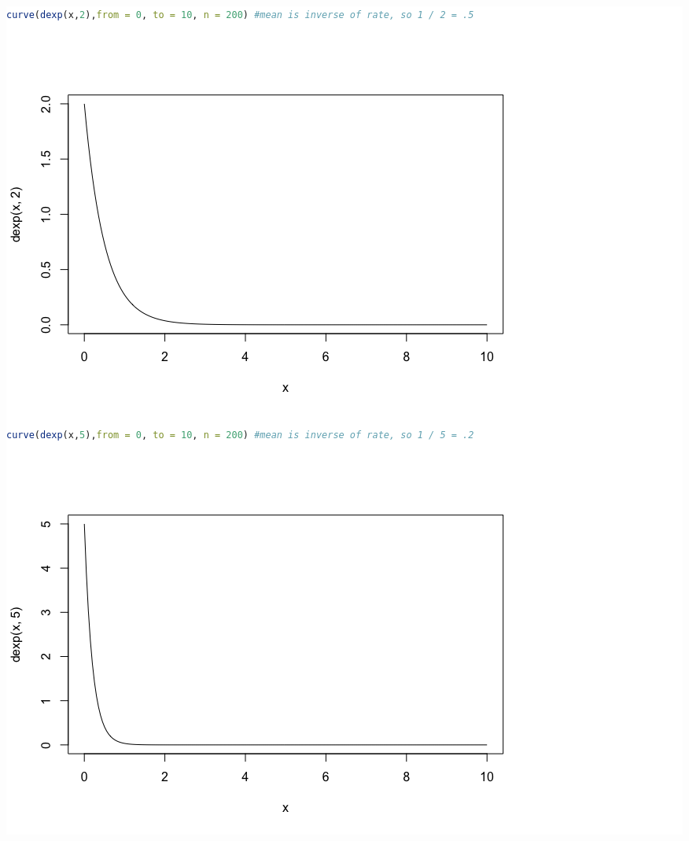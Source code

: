 ``` r
curve(dexp(x,2),from = 0, to = 10, n = 200) #mean is inverse of rate, so 1 / 2 = .5
```

![](Bayes_Inference_MLS_HFA_2_files/figure-gfm/unnamed-chunk-9-4.png)

``` r
curve(dexp(x,5),from = 0, to = 10, n = 200) #mean is inverse of rate, so 1 / 5 = .2
```

![](Bayes_Inference_MLS_HFA_2_files/figure-gfm/unnamed-chunk-9-5.png)
